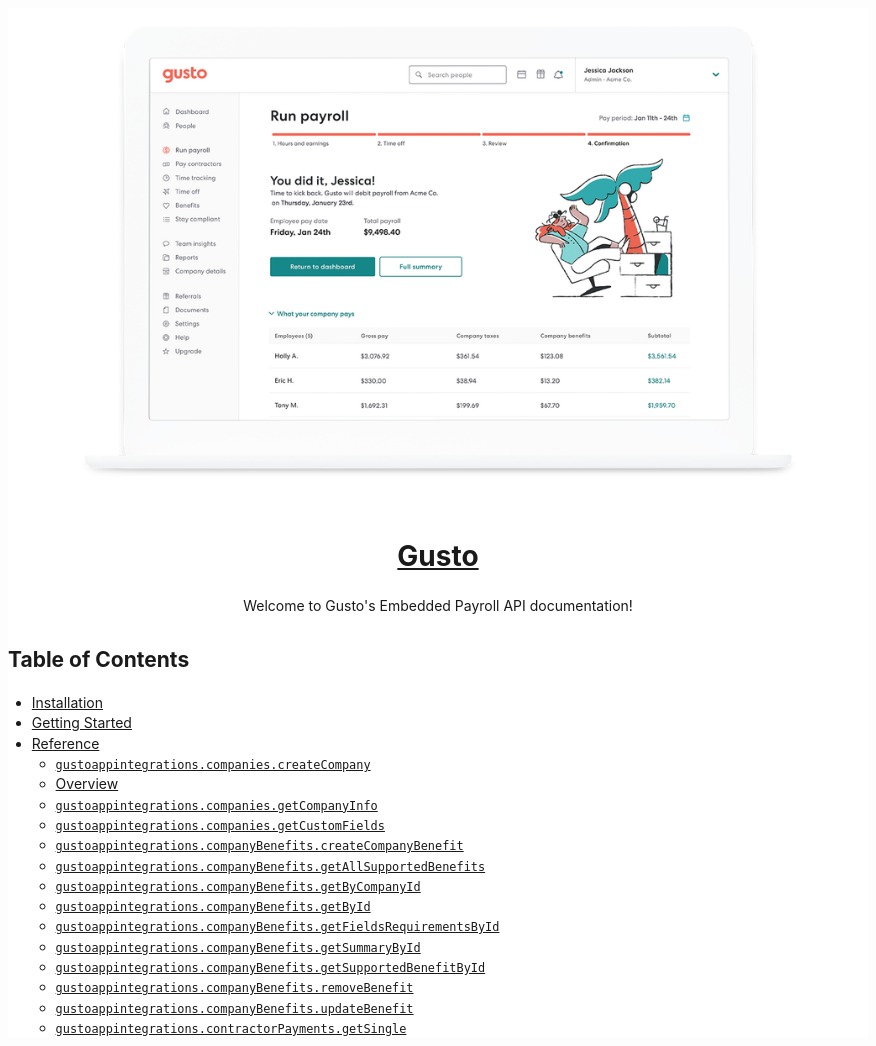 <div align="center">

[![Visit Gusto](./header.png)](https://gusto.com)

# [Gusto](https://gusto.com)<a id="gusto"></a>

Welcome to Gusto's Embedded Payroll API documentation!

</div>

## Table of Contents<a id="table-of-contents"></a>



- [Installation](#installation)
- [Getting Started](#getting-started)
- [Reference](#reference)
  * [`gustoappintegrations.companies.createCompany`](#gustoappintegrationscompaniescreatecompany)
  * [Overview](#overview)
  * [`gustoappintegrations.companies.getCompanyInfo`](#gustoappintegrationscompaniesgetcompanyinfo)
  * [`gustoappintegrations.companies.getCustomFields`](#gustoappintegrationscompaniesgetcustomfields)
  * [`gustoappintegrations.companyBenefits.createCompanyBenefit`](#gustoappintegrationscompanybenefitscreatecompanybenefit)
  * [`gustoappintegrations.companyBenefits.getAllSupportedBenefits`](#gustoappintegrationscompanybenefitsgetallsupportedbenefits)
  * [`gustoappintegrations.companyBenefits.getByCompanyId`](#gustoappintegrationscompanybenefitsgetbycompanyid)
  * [`gustoappintegrations.companyBenefits.getById`](#gustoappintegrationscompanybenefitsgetbyid)
  * [`gustoappintegrations.companyBenefits.getFieldsRequirementsById`](#gustoappintegrationscompanybenefitsgetfieldsrequirementsbyid)
  * [`gustoappintegrations.companyBenefits.getSummaryById`](#gustoappintegrationscompanybenefitsgetsummarybyid)
  * [`gustoappintegrations.companyBenefits.getSupportedBenefitById`](#gustoappintegrationscompanybenefitsgetsupportedbenefitbyid)
  * [`gustoappintegrations.companyBenefits.removeBenefit`](#gustoappintegrationscompanybenefitsremovebenefit)
  * [`gustoappintegrations.companyBenefits.updateBenefit`](#gustoappintegrationscompanybenefitsupdatebenefit)
  * [`gustoappintegrations.contractorPayments.getSingle`](#gustoappintegrationscontractorpaymentsgetsingle)